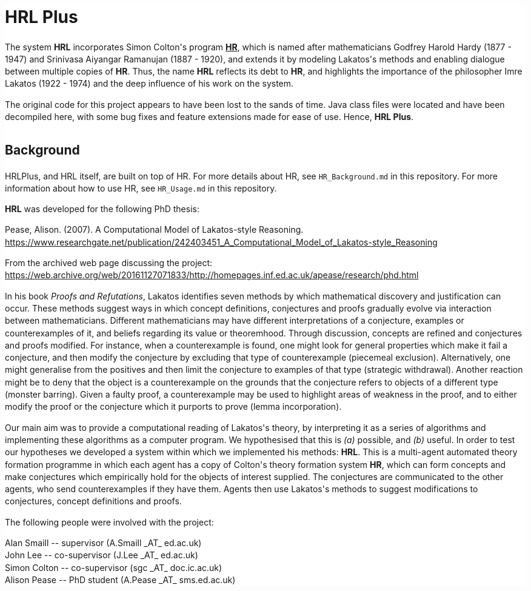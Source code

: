 # HRL Plus

The system **HRL** incorporates Simon Colton's program [**HR**](https://web.archive.org/web/20120930024411/http://www.doc.ic.ac.uk/~sgc/hr/index.html), which is named after mathematicians Godfrey Harold Hardy (1877 - 1947) and Srinivasa Aiyangar Ramanujan (1887 - 1920), and extends it by modeling Lakatos's methods and enabling dialogue between multiple copies of **HR**. Thus, the name **HRL** reflects its debt to **HR**, and highlights the importance of the philosopher Imre Lakatos (1922 - 1974) and the deep influence of his work on the system.

The original code for this project appears to have been lost to the sands of time. Java class files were located and have been decompiled here, with some bug fixes and feature extensions made for ease of use. Hence, **HRL Plus**.

## Background

HRLPlus, and HRL itself, are built on top of HR. For more details about HR, see `HR_Background.md` in this repository. For more information about how to use HR, see `HR_Usage.md` in this repository.

**HRL** was developed for the following PhD thesis:

Pease, Alison. (2007). A Computational Model of Lakatos-style Reasoning.
<https://www.researchgate.net/publication/242403451_A_Computational_Model_of_Lakatos-style_Reasoning>

From the archived web page discussing the project:
<https://web.archive.org/web/20161127071833/http://homepages.inf.ed.ac.uk/apease/research/phd.html>

In his book *Proofs and Refutations*, Lakatos identifies seven methods by which mathematical discovery and justification can occur. These methods suggest ways in which concept definitions, conjectures and proofs gradually evolve via interaction between mathematicians. Different mathematicians may have different interpretations of a conjecture, examples or counterexamples of it, and beliefs regarding its value or theoremhood. Through discussion, concepts are refined and conjectures and proofs modified. For instance, when a counterexample is found, one might look for general properties which make it fail a conjecture, and then modify the conjecture by excluding that type of counterexample (piecemeal exclusion). Alternatively, one might generalise from the positives and then limit the conjecture to examples of that type (strategic withdrawal). Another reaction might be to deny that the object is a counterexample on the grounds that the conjecture refers to objects of a different type (monster barring). Given a faulty proof, a counterexample may be used to highlight areas of weakness in the proof, and to either modify the proof or the conjecture which it purports to prove (lemma incorporation).

Our main aim was to provide a computational reading of Lakatos's theory, by interpreting it as a series of algorithms and implementing these algorithms as a computer program. We hypothesised that this is *(a)* possible, and *(b)* useful. In order to test our hypotheses we developed a system within which we implemented his methods: **HRL**. This is a multi-agent automated theory formation programme in which each agent has a copy of Colton's theory formation system **HR**, which can form concepts and make conjectures which empirically hold for the objects of interest supplied. The conjectures are communicated to the other agents, who send counterexamples if they have them. Agents then use Lakatos's methods to suggest modifications to conjectures, concept definitions and proofs.

The following people were involved with the project:

Alan Smaill -- supervisor (A.Smaill \_AT\_ ed.ac.uk)  
John Lee -- co-supervisor (J.Lee \_AT\_ ed.ac.uk)  
Simon Colton -- co-supervisor (sgc \_AT\_ doc.ic.ac.uk)  
Alison Pease -- PhD student (A.Pease \_AT\_ sms.ed.ac.uk)  
